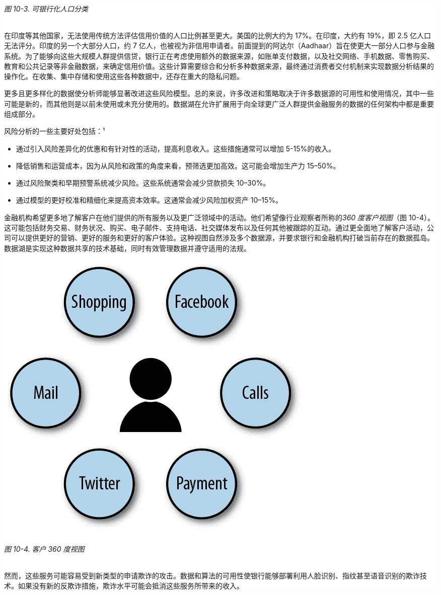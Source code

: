 ###### 图 10-3\. 可银行化人口分类

在印度等其他国家，无法使用传统方法评估信用价值的人口比例甚至更大。美国的比例大约为 17%。在印度，大约有 19%，即 2.5 亿人口无法评分。印度的另一个大部分人口，约 7 亿人，也被视为非信用申请者。前面提到的阿达尔（Aadhaar）旨在使更大一部分人口参与金融系统。为了能够向这些大规模人群提供信贷，银行正在考虑使用额外的数据来源，如账单支付数据，以及社交网络、手机数据、零售购买、教育和公共记录等非金融数据，来确定信用价值。这些计算需要综合和分析多种数据来源，最终通过消费者交付机制来实现数据分析结果的操作化。在收集、集中存储和使用这些各种数据中，还存在重大的隐私问题。

更多且更多样化的数据使分析师能够显著改进这些风险模型。总的来说，许多改进和策略取决于许多数据源的可用性和使用情况，其中一些可能是新的，而其他则是以前未使用或未充分使用的。数据湖在允许扩展用于向全球更广泛人群提供金融服务的数据的任何架构中都是重要组成部分。

风险分析的一些主要好处包括：¹

+   通过引入风险差异化的优惠和有针对性的活动，提高利息收入。这些措施通常可以增加 5-15%的收入。

+   降低销售和运营成本，因为从风险和政策的角度来看，预筛选更加高效。这可能会增加生产力 15–50%。

+   通过风险聚类和早期预警系统减少风险。这些系统通常会减少贷款损失 10–30%。

+   通过模型的更好校准和精细化来提高资本效率。这通常会减少风险加权资产 10–15%。

金融机构希望更多地了解客户在他们提供的所有服务以及更广泛领域中的活动。他们希望像行业观察者所称的*360 度客户视图*（图 10-4）。这可能包括财务交易、财务状况、购买、电子邮件、支持电话、社交媒体发布以及任何其他被跟踪的互动。通过更全面地了解客户活动，公司可以提供更好的营销、更好的服务和更好的客户体验。这种视图自然涉及多个数据源，并要求银行和金融机构打破当前存在的数据孤岛。数据湖是实现这种数据共享的技术基础，同时有效管理数据并遵守适用的法规。

![客户 360 度视图](img/ebdl_1004.png)

###### 图 10-4\. 客户 360 度视图

然而，这些服务可能容易受到新类型的申请欺诈的攻击。数据和算法的可用性使银行能够部署利用人脸识别、指纹甚至语音识别的欺诈技术。如果没有新的反欺诈措施，欺诈水平可能会抵消这些服务所带来的收入。
